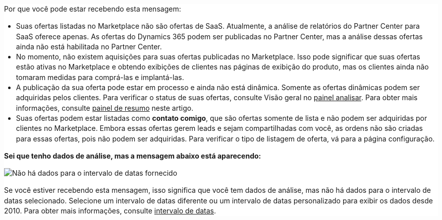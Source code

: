 Por que você pode estar recebendo esta mensagem:

- Suas ofertas listadas no Marketplace não são ofertas de SaaS. Atualmente, a análise de relatórios do Partner Center para SaaS oferece apenas. As ofertas do Dynamics 365 podem ser publicadas no Partner Center, mas a análise dessas ofertas ainda não está habilitada no Partner Center.
- No momento, não existem aquisições para suas ofertas publicadas no Marketplace. Isso pode significar que suas ofertas estão ativas no Marketplace e obtendo exibições de clientes nas páginas de exibição do produto, mas os clientes ainda não tomaram medidas para comprá-las e implantá-las.
- A publicação da sua oferta pode estar em processo e ainda não está dinâmica. Somente as ofertas dinâmicas podem ser adquiridas pelos clientes. Para verificar o status de suas ofertas, consulte Visão geral no [painel analisar](https://partner.microsoft.com/dashboard/commercial-marketplace/analytics/summary). Para obter mais informações, consulte [painel de resumo](#summary-dashboard) neste artigo.
- Suas ofertas podem estar listadas como **contato comigo**, que são ofertas somente de lista e não podem ser adquiridas por clientes no Marketplace. Embora essas ofertas gerem leads e sejam compartilhadas com você, as ordens não são criadas para essas ofertas, pois não podem ser adquiridas. Para verificar o tipo de listagem de oferta, vá para a página configuração.

**Sei que tenho dados de análise, mas a mensagem abaixo está aparecendo:**

![Não há dados para o intervalo de datas fornecido](./media/analytics-faq-data-range.png)

Se você estiver recebendo esta mensagem, isso significa que você tem dados de análise, mas não há dados para o intervalo de datas selecionado. Selecione um intervalo de datas diferente ou um intervalo de datas personalizado para exibir os dados desde 2010. Para obter mais informações, consulte [intervalo de datas](#date-range).
